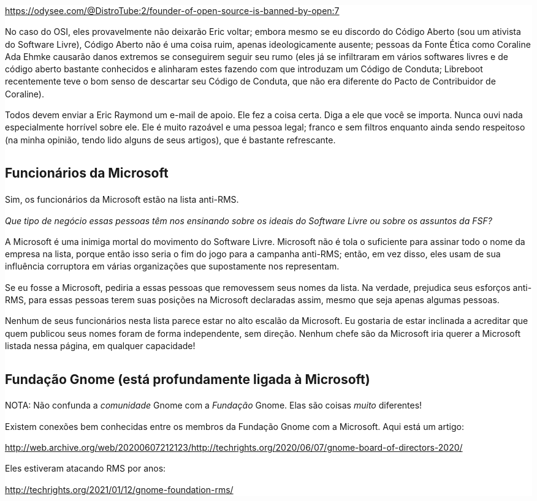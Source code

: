 <https://odysee.com/@DistroTube:2/founder-of-open-source-is-banned-by-open:7>

No caso do OSI, eles provavelmente não deixarão Eric voltar; embora mesmo se eu
discordo do Código Aberto (sou um ativista do Software Livre), Código Aberto não 
é uma coisa ruim, apenas ideologicamente ausente; pessoas da Fonte Ética como 
Coraline Ada Ehmke causarão danos extremos se conseguirem seguir seu 
rumo 
(eles já se infiltraram em vários softwares livres e de código aberto bastante 
conhecidos e alinharam estes fazendo com que introduzam um Código de 
Conduta; 
Libreboot recentemente teve o bom senso de descartar seu Código de Conduta, 
que não era diferente do Pacto de Contribuidor de Coraline).

Todos devem enviar a Eric Raymond um e-mail de apoio. Ele fez a coisa certa.
Diga a ele que você se importa. Nunca ouvi nada especialmente horrível sobre ele.
Ele é muito razoável e uma pessoa legal; franco e sem filtros enquanto ainda
sendo respeitoso (na minha opinião, tendo lido alguns de seus artigos), que é
bastante refrescante. 

Funcionários da Microsoft
-------------------------

Sim, os funcionários da Microsoft estão na lista anti-RMS.

*Que tipo de negócio essas pessoas têm nos ensinando sobre os ideais do Software Livre 
ou sobre os assuntos da FSF?*

A Microsoft é uma inimiga mortal do movimento do Software Livre. Microsoft não é
tola o suficiente para assinar todo o nome da empresa na lista, porque então
isso seria o fim do jogo para a campanha anti-RMS; então, em vez disso, eles usam de 
sua influência corruptora em várias organizações que supostamente nos representam.

Se eu fosse a Microsoft, pediria a essas pessoas que removessem seus nomes da lista.
Na verdade, prejudica seus esforços anti-RMS, para essas pessoas terem suas
posições na Microsoft declaradas assim, mesmo que seja apenas algumas pessoas.

Nenhum de seus funcionários nesta lista parece estar no alto escalão da Microsoft. Eu 
gostaria de estar inclinada a acreditar que quem publicou seus nomes foram de forma 
independente, sem direção. Nenhum chefe são da Microsoft iria querer a Microsoft 
listada nessa página, em qualquer capacidade!

Fundação Gnome (está profundamente ligada à Microsoft)
------------------------------------------------------

NOTA: Não confunda a *comunidade* Gnome com a *Fundação* Gnome. Elas são coisas 
*muito* diferentes!

Existem conexões bem conhecidas entre os membros da Fundação Gnome com a 
Microsoft. Aqui está um artigo: 

<http://web.archive.org/web/20200607212123/http://techrights.org/2020/06/07/gnome-board-of-directors-2020/>

Eles estiveram atacando RMS por anos:

<http://techrights.org/2021/01/12/gnome-foundation-rms/>
